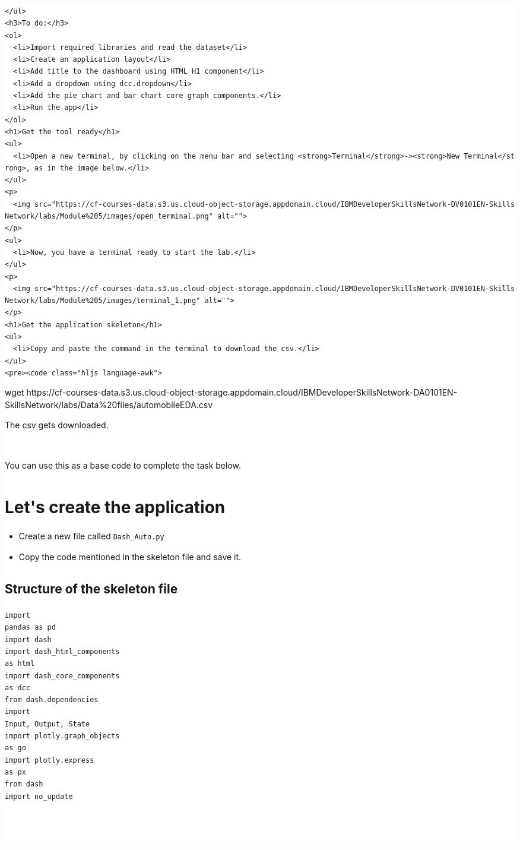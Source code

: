     </ul>
    <h3>To do:</h3>
    <ol>
      <li>Import required libraries and read the dataset</li>
      <li>Create an application layout</li>
      <li>Add title to the dashboard using HTML H1 component</li>
      <li>Add a dropdown using dcc.dropdown</li>
      <li>Add the pie chart and bar chart core graph components.</li>
      <li>Run the app</li>
    </ol>
    <h1>Get the tool ready</h1>
    <ul>
      <li>Open a new terminal, by clicking on the menu bar and selecting <strong>Terminal</strong>-><strong>New Terminal</strong>, as in the image below.</li>
    </ul>
    <p>
      <img src="https://cf-courses-data.s3.us.cloud-object-storage.appdomain.cloud/IBMDeveloperSkillsNetwork-DV0101EN-SkillsNetwork/labs/Module%205/images/open_terminal.png" alt="">
    </p>
    <ul>
      <li>Now, you have a terminal ready to start the lab.</li>
    </ul>
    <p>
      <img src="https://cf-courses-data.s3.us.cloud-object-storage.appdomain.cloud/IBMDeveloperSkillsNetwork-DV0101EN-SkillsNetwork/labs/Module%205/images/terminal_1.png" alt="">
    </p>
    <h1>Get the application skeleton</h1>
    <ul>
      <li>Copy and paste the command in the terminal to download the csv.</li>
    </ul>
    <pre><code class="hljs language-awk">
wget https:<span class="hljs-regexp">//</span>cf-courses-data.s3.us.cloud-object-storage.appdomain.cloud<span class="hljs-regexp">/IBMDeveloperSkillsNetwork-DA0101EN-SkillsNetwork/</span>labs<span class="hljs-regexp">/Data%20files/</span>automobileEDA.csv
</code></pre>
    <p></p>
    <p>The csv gets downloaded.</p>
    <p>
      <img src="https://cf-courses-data.s3.us.cloud-object-storage.appdomain.cloud/IBMDeveloperSkillsNetwork-DV0101EN-SkillsNetwork/labs/Module%205/images/copycsv.png" alt="">
    </p>
    <p>You can use this as a base code to complete the task below.</p>
    <h1>Let's create the application</h1>
    <ul>
      <li>
        <p>Create a new file called <code>Dash_Auto.py</code></p>
      </li>
      <li>
        <p>Copy the code mentioned in the skeleton file and save it.</p>
      </li>
    </ul>
    <h2>Structure of the skeleton file</h2>
    <pre><code class="hljs language-pgsql"><span class="hljs-keyword">import</span> pandas <span class="hljs-keyword">as</span> pd
<span class="hljs-keyword">import</span> dash
<span class="hljs-keyword">import</span> dash_html_components <span class="hljs-keyword">as</span> html
<span class="hljs-keyword">import</span> dash_core_components <span class="hljs-keyword">as</span> dcc
<span class="hljs-keyword">from</span> dash.dependencies <span class="hljs-keyword">import</span> <span class="hljs-keyword">Input</span>, Output, State
<span class="hljs-keyword">import</span> plotly.graph_objects <span class="hljs-keyword">as</span> go
<span class="hljs-keyword">import</span> plotly.express <span class="hljs-keyword">as</span> px
<span class="hljs-keyword">from</span> dash <span class="hljs-keyword">import</span> no_update